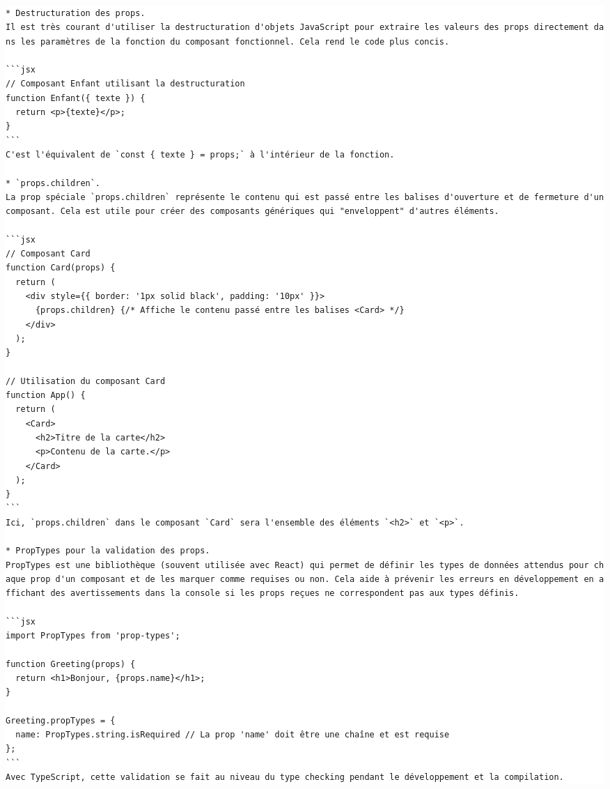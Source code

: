     * Destructuration des props.
    Il est très courant d'utiliser la destructuration d'objets JavaScript pour extraire les valeurs des props directement dans les paramètres de la fonction du composant fonctionnel. Cela rend le code plus concis.

    ```jsx
    // Composant Enfant utilisant la destructuration
    function Enfant({ texte }) {
      return <p>{texte}</p>;
    }
    ```
    C'est l'équivalent de `const { texte } = props;` à l'intérieur de la fonction.

    * `props.children`.
    La prop spéciale `props.children` représente le contenu qui est passé entre les balises d'ouverture et de fermeture d'un composant. Cela est utile pour créer des composants génériques qui "enveloppent" d'autres éléments.

    ```jsx
    // Composant Card
    function Card(props) {
      return (
        <div style={{ border: '1px solid black', padding: '10px' }}>
          {props.children} {/* Affiche le contenu passé entre les balises <Card> */}
        </div>
      );
    }

    // Utilisation du composant Card
    function App() {
      return (
        <Card>
          <h2>Titre de la carte</h2>
          <p>Contenu de la carte.</p>
        </Card>
      );
    }
    ```
    Ici, `props.children` dans le composant `Card` sera l'ensemble des éléments `<h2>` et `<p>`.

    * PropTypes pour la validation des props.
    PropTypes est une bibliothèque (souvent utilisée avec React) qui permet de définir les types de données attendus pour chaque prop d'un composant et de les marquer comme requises ou non. Cela aide à prévenir les erreurs en développement en affichant des avertissements dans la console si les props reçues ne correspondent pas aux types définis.

    ```jsx
    import PropTypes from 'prop-types';

    function Greeting(props) {
      return <h1>Bonjour, {props.name}</h1>;
    }

    Greeting.propTypes = {
      name: PropTypes.string.isRequired // La prop 'name' doit être une chaîne et est requise
    };
    ```
    Avec TypeScript, cette validation se fait au niveau du type checking pendant le développement et la compilation.

